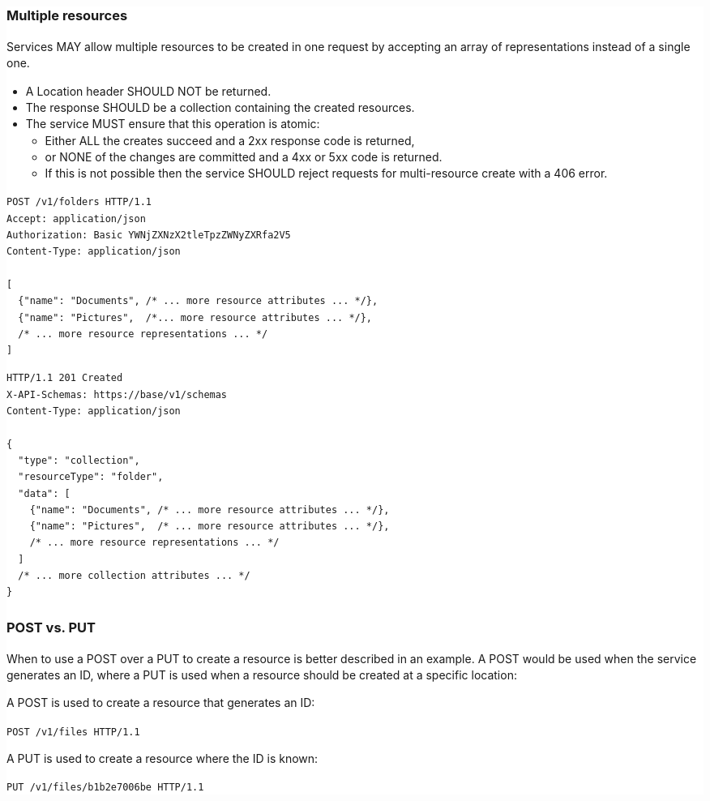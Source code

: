 ### Multiple resources ###
Services MAY allow multiple resources to be created in one request by accepting an array of representations instead of a single one. 
  - A Location header SHOULD NOT be returned.
  - The response SHOULD be a collection containing the created resources.
  - The service MUST ensure that this operation is atomic:
    - Either ALL the creates succeed and a 2xx response code is returned, 
    - or NONE of the changes are committed and a 4xx or 5xx code is returned.
    - If this is not possible then the service SHOULD reject requests for multi-resource create with a 406 error.

```http
POST /v1/folders HTTP/1.1
Accept: application/json
Authorization: Basic YWNjZXNzX2tleTpzZWNyZXRfa2V5
Content-Type: application/json

[
  {"name": "Documents", /* ... more resource attributes ... */},
  {"name": "Pictures",  /*... more resource attributes ... */},
  /* ... more resource representations ... */
]
```

```http
HTTP/1.1 201 Created
X-API-Schemas: https://base/v1/schemas
Content-Type: application/json

{
  "type": "collection",
  "resourceType": "folder",
  "data": [
    {"name": "Documents", /* ... more resource attributes ... */},
    {"name": "Pictures",  /* ... more resource attributes ... */},
    /* ... more resource representations ... */
  ]
  /* ... more collection attributes ... */
}
```

### POST vs. PUT ###
When to use a POST over a PUT to create a resource is better described in an example.  A POST would be used when the service generates an ID, where a PUT is used when a resource should be created at a specific location:

A POST is used to create a resource that generates an ID:
```http
POST /v1/files HTTP/1.1
```

A PUT is used to create a resource where the ID is known:
```http
PUT /v1/files/b1b2e7006be HTTP/1.1
```
